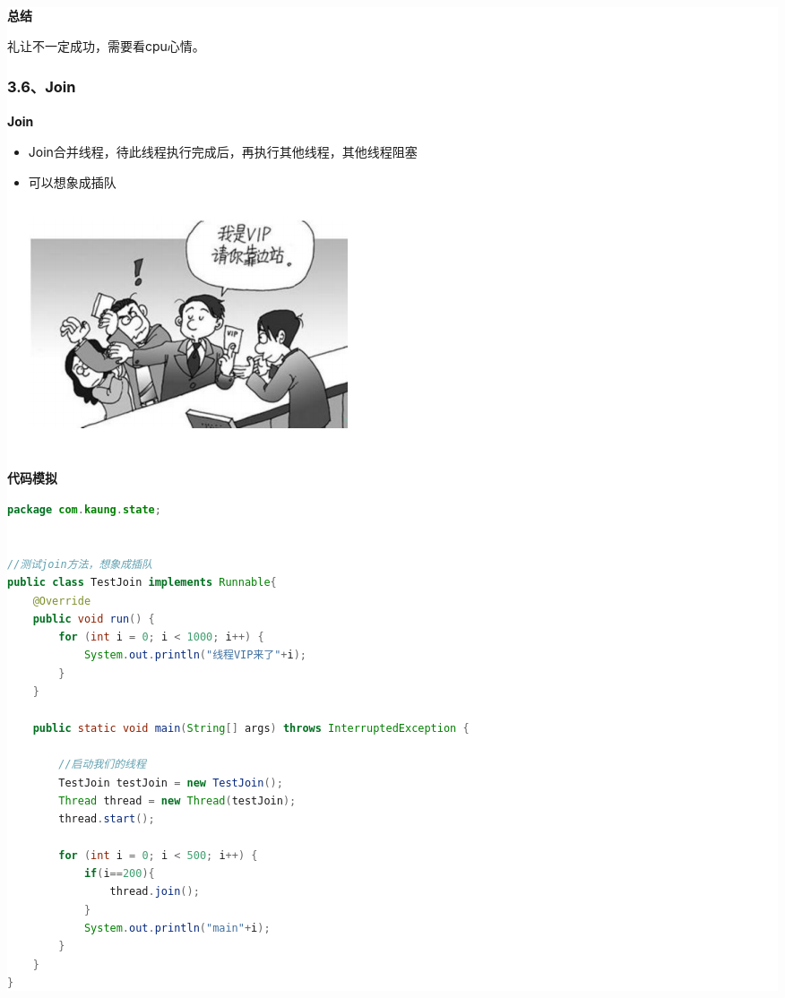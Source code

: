 **总结**

礼让不一定成功，需要看cpu心情。

### 3.6、**Join** 

**Join** 

- Join合并线程，待此线程执行完成后，再执行其他线程，其他线程阻塞

- 可以想象成插队

![image-20210420092651669](多线程详解.assets/image-20210420092651669.png)

**代码模拟**

```java
package com.kaung.state;


//测试join方法，想象成插队
public class TestJoin implements Runnable{
    @Override
    public void run() {
        for (int i = 0; i < 1000; i++) {
            System.out.println("线程VIP来了"+i);
        }
    }

    public static void main(String[] args) throws InterruptedException {

        //启动我们的线程
        TestJoin testJoin = new TestJoin();
        Thread thread = new Thread(testJoin);
        thread.start();

        for (int i = 0; i < 500; i++) {
            if(i==200){
                thread.join();
            }
            System.out.println("main"+i);
        }
    }
}
```
